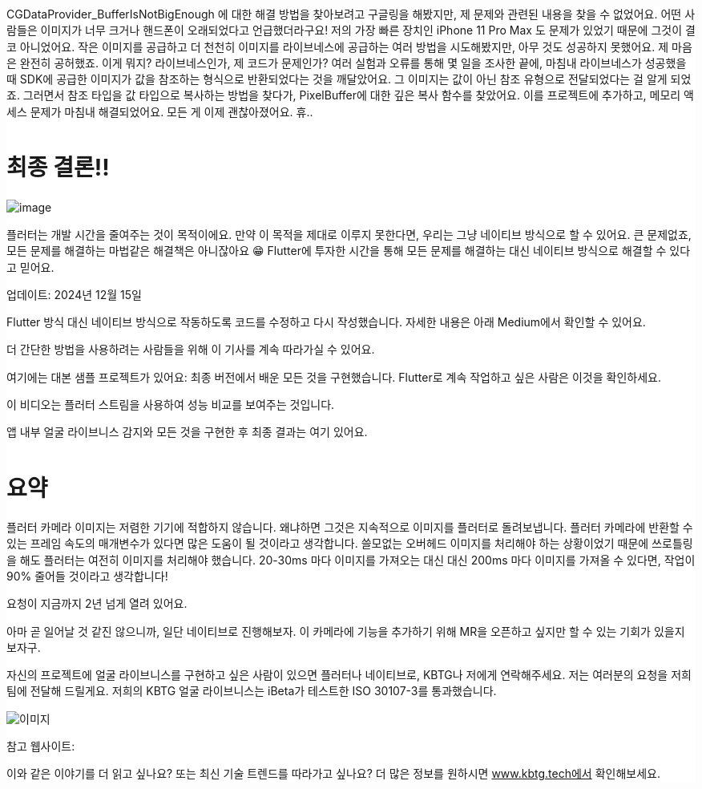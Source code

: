 <div class="content-ad"></div>

CGDataProvider_BufferIsNotBigEnough 에 대한 해결 방법을 찾아보려고 구글링을 해봤지만, 제 문제와 관련된 내용을 찾을 수 없었어요. 어떤 사람들은 이미지가 너무 크거나 핸드폰이 오래되었다고 언급했더라구요! 저의 가장 빠른 장치인 iPhone 11 Pro Max 도 문제가 있었기 때문에 그것이 결코 아니었어요. 작은 이미지를 공급하고 더 천천히 이미지를 라이브네스에 공급하는 여러 방법을 시도해봤지만, 아무 것도 성공하지 못했어요. 제 마음은 완전히 공허했죠. 이게 뭐지? 라이브네스인가, 제 코드가 문제인가? 여러 실험과 오류를 통해 몇 일을 조사한 끝에, 마침내 라이브네스가 성공했을 때 SDK에 공급한 이미지가 값을 참조하는 형식으로 반환되었다는 것을 깨달았어요. 그 이미지는 값이 아닌 참조 유형으로 전달되었다는 걸 알게 되었죠. 그러면서 참조 타입을 값 타입으로 복사하는 방법을 찾다가, PixelBuffer에 대한 깊은 복사 함수를 찾았어요. 이를 프로젝트에 추가하고, 메모리 액세스 문제가 마침내 해결되었어요. 모든 게 이제 괜찮아졌어요. 휴..

# 최종 결론!!

![image](/assets/img/2024-06-22-Real-TimeMachineLearningWithFlutterCamera_10.png)

플러터는 개발 시간을 줄여주는 것이 목적이에요. 만약 이 목적을 제대로 이루지 못한다면, 우리는 그냥 네이티브 방식으로 할 수 있어요. 큰 문제없죠, 모든 문제를 해결하는 마법같은 해결책은 아니잖아요 😁 Flutter에 투자한 시간을 통해 모든 문제를 해결하는 대신 네이티브 방식으로 해결할 수 있다고 믿어요.

<div class="content-ad"></div>

업데이트: 2024년 12월 15일

Flutter 방식 대신 네이티브 방식으로 작동하도록 코드를 수정하고 다시 작성했습니다. 자세한 내용은 아래 Medium에서 확인할 수 있어요.

더 간단한 방법을 사용하려는 사람들을 위해 이 기사를 계속 따라가실 수 있어요.

여기에는 대본 샘플 프로젝트가 있어요: 최종 버전에서 배운 모든 것을 구현했습니다. Flutter로 계속 작업하고 싶은 사람은 이것을 확인하세요.

<div class="content-ad"></div>

이 비디오는 플러터 스트림을 사용하여 성능 비교를 보여주는 것입니다.

앱 내부 얼굴 라이브니스 감지와 모든 것을 구현한 후 최종 결과는 여기 있어요.

# 요약

플러터 카메라 이미지는 저렴한 기기에 적합하지 않습니다. 왜냐하면 그것은 지속적으로 이미지를 플러터로 돌려보냅니다. 플러터 카메라에 반환할 수 있는 프레임 속도의 매개변수가 있다면 많은 도움이 될 것이라고 생각합니다. 쓸모없는 오버헤드 이미지를 처리해야 하는 상황이었기 때문에 쓰로틀링을 해도 플러터는 여전히 이미지를 처리해야 했습니다. 20-30ms 마다 이미지를 가져오는 대신 대신 200ms 마다 이미지를 가져올 수 있다면, 작업이 90% 줄어들 것이라고 생각합니다!

<div class="content-ad"></div>

요청이 지금까지 2년 넘게 열려 있어요.

아마 곧 일어날 것 같진 않으니까, 일단 네이티브로 진행해보자. 이 카메라에 기능을 추가하기 위해 MR을 오픈하고 싶지만 할 수 있는 기회가 있을지 보자구.

자신의 프로젝트에 얼굴 라이브니스를 구현하고 싶은 사람이 있으면 플러터나 네이티브로, KBTG나 저에게 연락해주세요. 저는 여러분의 요청을 저희 팀에 전달해 드릴게요. 저희의 KBTG 얼굴 라이브니스는 iBeta가 테스트한 ISO 30107-3를 통과했습니다.

![이미지](/assets/img/2024-06-22-Real-TimeMachineLearningWithFlutterCamera_11.png)

<div class="content-ad"></div>

참고 웹사이트:

이와 같은 이야기를 더 읽고 싶나요? 또는 최신 기술 트렌드를 따라가고 싶나요? 더 많은 정보를 원하시면 www.kbtg.tech에서 확인해보세요.